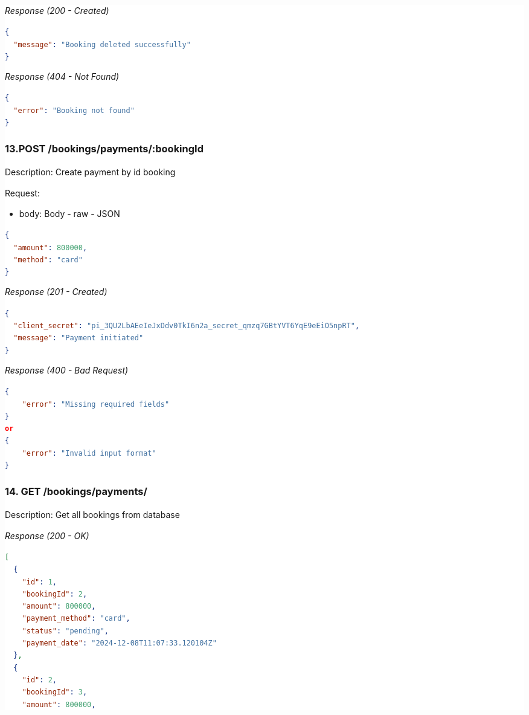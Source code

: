 _Response (200 - Created)_

```json
{
  "message": "Booking deleted successfully"
}
```

_Response (404 - Not Found)_

```json
{
  "error": "Booking not found"
}
```

### 13.POST /bookings/payments/:bookingId

Description: Create payment by id booking

Request:

- body: Body - raw - JSON

```json
{
  "amount": 800000,
  "method": "card"
}
```

_Response (201 - Created)_

```json
{
  "client_secret": "pi_3QU2LbAEeIeJxDdv0TkI6n2a_secret_qmzq7GBtYVT6YqE9eEiO5npRT",
  "message": "Payment initiated"
}
```

_Response (400 - Bad Request)_

```json
{
    "error": "Missing required fields"
}
or
{
    "error": "Invalid input format"
}
```

### 14. GET /bookings/payments/

Description: Get all bookings from database

_Response (200 - OK)_

```json
[
  {
    "id": 1,
    "bookingId": 2,
    "amount": 800000,
    "payment_method": "card",
    "status": "pending",
    "payment_date": "2024-12-08T11:07:33.120104Z"
  },
  {
    "id": 2,
    "bookingId": 3,
    "amount": 800000,
```
